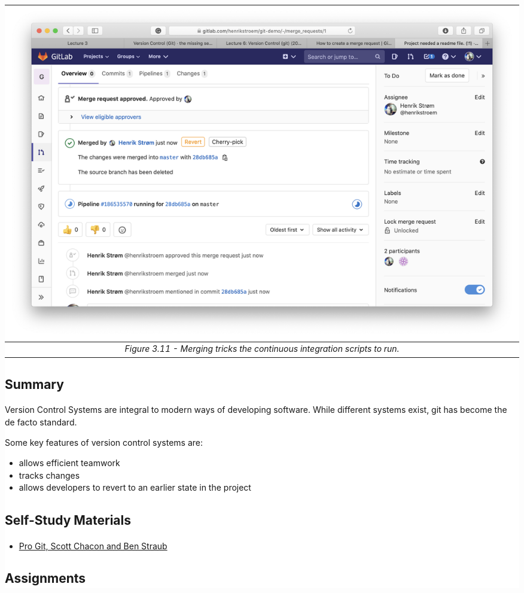 
|                       ![](../assets/gl-merge-6.png)                       |
|:-------------------------------------------------------------------------:|
| *Figure 3.11 - Merging tricks the continuous integration scripts to run.* |


## Summary

Version Control Systems are integral to modern ways of developing software.
While different systems exist, git has become the de facto standard.

Some key features of version control systems are:

- allows efficient teamwork
- tracks changes
- allows developers to revert to an earlier state in the project


## Self-Study Materials

- [Pro Git, Scott Chacon and Ben Straub](https://git-scm.com/book/en/v2)


## Assignments
